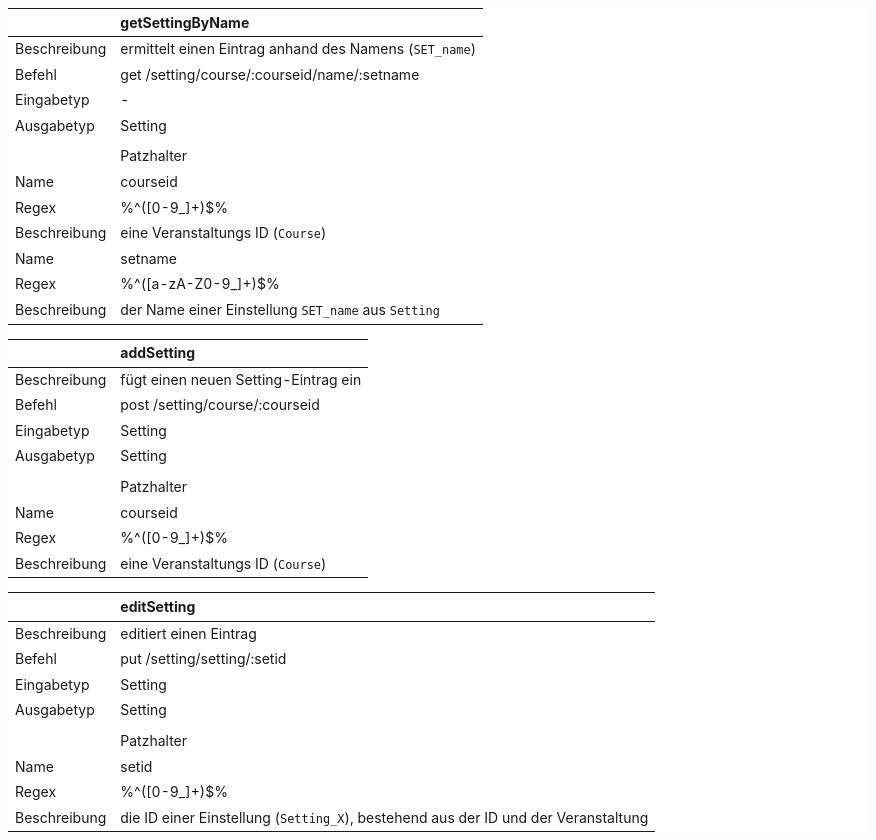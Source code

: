 ||getSettingByName|
| :----------- |:----- |
|Beschreibung| ermittelt einen Eintrag anhand des Namens (`SET_name`)|
|Befehl| get /setting/course/:courseid/name/:setname|
|Eingabetyp| -|
|Ausgabetyp| Setting|
|||
||Patzhalter|
|Name|courseid|
|Regex|%^([0-9_]+)$%|
|Beschreibung|eine Veranstaltungs ID (`Course`)|
|Name|setname|
|Regex|%^([a-zA-Z0-9_]+)$%|
|Beschreibung|der Name einer Einstellung `SET_name` aus `Setting`|

||addSetting|
| :----------- |:----- |
|Beschreibung| fügt einen neuen Setting-Eintrag ein|
|Befehl| post /setting/course/:courseid|
|Eingabetyp| Setting|
|Ausgabetyp| Setting|
|||
||Patzhalter|
|Name|courseid|
|Regex|%^([0-9_]+)$%|
|Beschreibung|eine Veranstaltungs ID (`Course`)|

||editSetting|
| :----------- |:----- |
|Beschreibung| editiert einen Eintrag|
|Befehl| put /setting/setting/:setid|
|Eingabetyp| Setting|
|Ausgabetyp| Setting|
|||
||Patzhalter|
|Name|setid|
|Regex|%^([0-9_]+)$%|
|Beschreibung|die ID einer Einstellung (`Setting_X`), bestehend aus der ID und der Veranstaltung|
